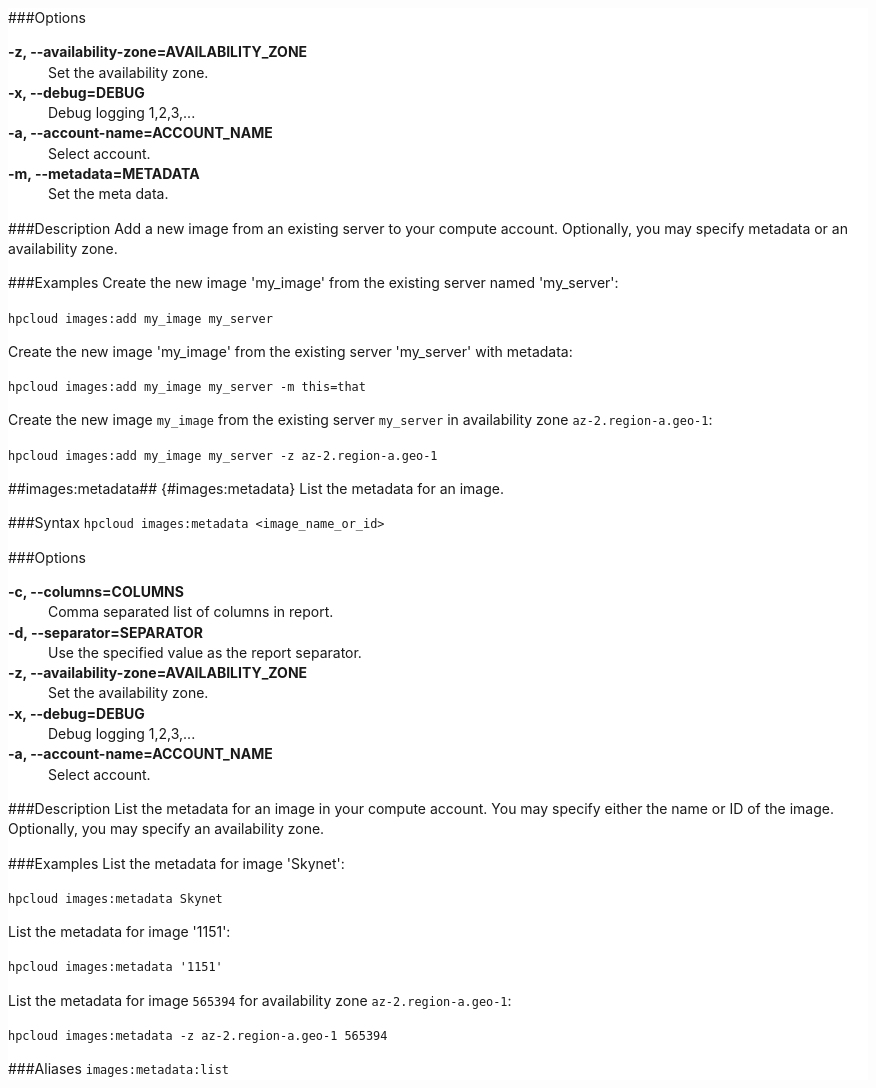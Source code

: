 ###Options
<dl>
<dt><b>-z, --availability-zone=AVAILABILITY_ZONE</b></dt><dd>Set the availability zone.</dd>  
<dt><b>-x, --debug=DEBUG</b></dt><dd>Debug logging 1,2,3,...</dd>  
<dt><b>-a, --account-name=ACCOUNT_NAME</b></dt><dd>Select account.</dd>  
<dt><b>-m, --metadata=METADATA</b></dt><dd>Set the meta data.</dd>  
</dl>

###Description
Add a new image from an existing server to your compute account. Optionally, you may specify metadata or an availability zone.

###Examples
Create the new image 'my_image' from the existing server named 'my_server':

    hpcloud images:add my_image my_server

Create the new image 'my_image' from the existing server 'my_server' with metadata:

    hpcloud images:add my_image my_server -m this=that

Create the new image `my_image` from the existing server `my_server` in  availability zone `az-2.region-a.geo-1`:

    hpcloud images:add my_image my_server -z az-2.region-a.geo-1


##images:metadata## {#images:metadata}
List the metadata for an image.

###Syntax
`hpcloud images:metadata <image_name_or_id>`

###Options
<dl>
<dt><b>-c, --columns=COLUMNS</b></dt><dd>Comma separated list of columns in report.</dd>  
<dt><b>-d, --separator=SEPARATOR</b></dt><dd>Use the specified value as the report separator.</dd>  
<dt><b>-z, --availability-zone=AVAILABILITY_ZONE</b></dt><dd>Set the availability zone.</dd>  
<dt><b>-x, --debug=DEBUG</b></dt><dd>Debug logging 1,2,3,...</dd>  
<dt><b>-a, --account-name=ACCOUNT_NAME</b></dt><dd>Select account.</dd>  
</dl>

###Description
List the metadata for an image in your compute account. You may specify either the name or ID of the image.  Optionally, you may specify an availability zone.

###Examples
List the metadata for image 'Skynet':

    hpcloud images:metadata Skynet

List the metadata for image '1151':

    hpcloud images:metadata '1151'

List the metadata for image `565394` for availability zone `az-2.region-a.geo-1`:

    hpcloud images:metadata -z az-2.region-a.geo-1 565394

###Aliases
`images:metadata:list`
